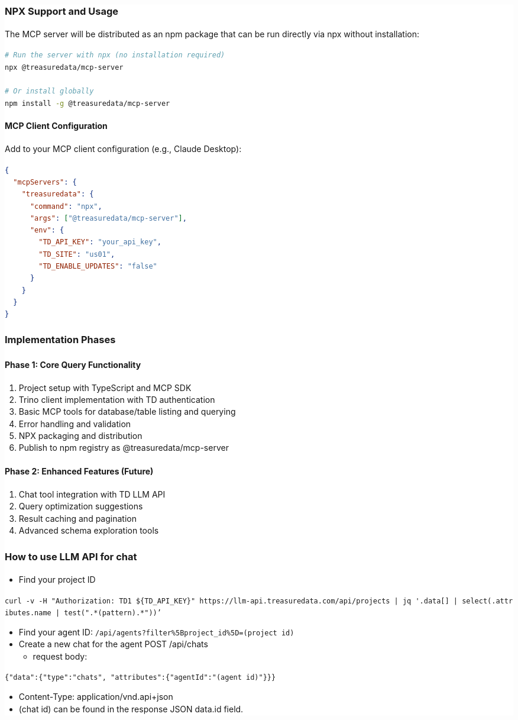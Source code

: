 ### NPX Support and Usage

The MCP server will be distributed as an npm package that can be run directly via npx without installation:

```bash
# Run the server with npx (no installation required)
npx @treasuredata/mcp-server

# Or install globally
npm install -g @treasuredata/mcp-server
```

#### MCP Client Configuration

Add to your MCP client configuration (e.g., Claude Desktop):

```json
{
  "mcpServers": {
    "treasuredata": {
      "command": "npx",
      "args": ["@treasuredata/mcp-server"],
      "env": {
        "TD_API_KEY": "your_api_key",
        "TD_SITE": "us01",
        "TD_ENABLE_UPDATES": "false"
      }
    }
  }
}
```

### Implementation Phases

#### Phase 1: Core Query Functionality
1. Project setup with TypeScript and MCP SDK
2. Trino client implementation with TD authentication
3. Basic MCP tools for database/table listing and querying
4. Error handling and validation
5. NPX packaging and distribution
6. Publish to npm registry as @treasuredata/mcp-server

#### Phase 2: Enhanced Features (Future)
1. Chat tool integration with TD LLM API
2. Query optimization suggestions
3. Result caching and pagination
4. Advanced schema exploration tools


### How to use LLM API for chat

- Find your project ID
```
curl -v -H "Authorization: TD1 ${TD_API_KEY}" https://llm-api.treasuredata.com/api/projects | jq '.data[] | select(.attributes.name | test(".*(pattern).*"))’
```
- Find your agent ID: `/api/agents?filter%5Bproject_id%5D=(project id)`
- Create a new chat for the agent POST /api/chats
  - request body:
```
{"data":{"type":"chats", "attributes":{"agentId":"(agent id)"}}}
```
  - Content-Type: application/vnd.api+json
  - (chat id) can be found in the response JSON data.id field.
